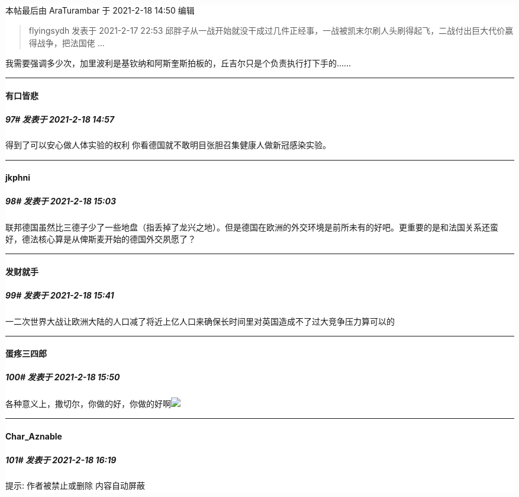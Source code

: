 
 本帖最后由 AraTurambar 于 2021-2-18 14:50 编辑 
<blockquote>flyingsydh 发表于 2021-2-17 22:53
邱胖子从一战开始就没干成过几件正经事，一战被凯末尔刷人头刷得起飞，二战付出巨大代价赢得战争，把法国佬 ...</blockquote>
我需要强调多少次，加里波利是基钦纳和阿斯奎斯拍板的，丘吉尔只是个负责执行打下手的……


-----

####  有口皆悲  
##### 97#       发表于 2021-2-18 14:57


得到了可以安心做人体实验的权利
你看德国就不敢明目张胆召集健康人做新冠感染实验。


-----

####  jkphni  
##### 98#       发表于 2021-2-18 15:03


联邦德国虽然比三德子少了一些地盘（指丢掉了龙兴之地）。但是德国在欧洲的外交环境是前所未有的好吧。更重要的是和法国关系还蛮好，德法核心算是从俾斯麦开始的德国外交夙愿了？


-----

####  发财就手  
##### 99#       发表于 2021-2-18 15:41


一二次世界大战让欧洲大陆的人口减了将近上亿人口来确保长时间里对英国造成不了过大竞争压力算可以的


-----

####  蛋疼三四郎  
##### 100#       发表于 2021-2-18 15:50


各种意义上，撒切尔，你做的好，你做的好啊<img src="https://static.saraba1st.com/image/smiley/face2017/067.png" referrerpolicy="no-referrer">


-----

####  Char_Aznable  
##### 101#       发表于 2021-2-18 16:19

提示: 作者被禁止或删除 内容自动屏蔽

                                              